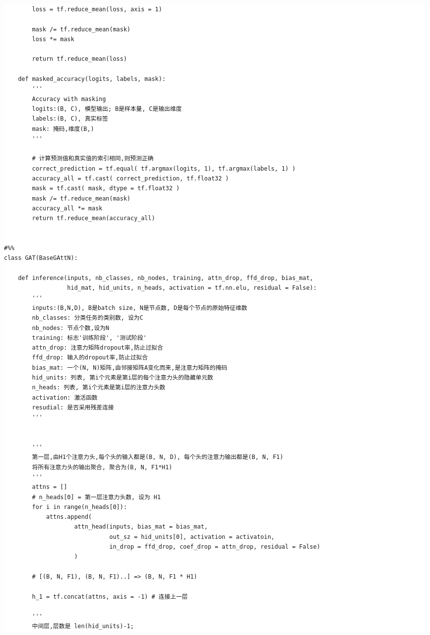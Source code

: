 ```
        loss = tf.reduce_mean(loss, axis = 1)
        
        mask /= tf.reduce_mean(mask)
        loss *= mask
        
        return tf.reduce_mean(loss)
    
    def masked_accuracy(logits, labels, mask):
        '''
        Accuracy with masking
        logits:(B, C), 模型输出; B是样本量, C是输出维度
        labels:(B, C), 真实标签
        mask: 掩码,维度(B,)
        '''
        
        # 计算预测值和真实值的索引相同,则预测正确
        correct_prediction = tf.equal( tf.argmax(logits, 1), tf.argmax(labels, 1) )
        accuracy_all = tf.cast( correct_prediction, tf.float32 )
        mask = tf.cast( mask, dtype = tf.float32 )
        mask /= tf.reduce_mean(mask)
        accuracy_all *= mask
        return tf.reduce_mean(accuracy_all)
    
    
#%%
class GAT(BaseGAttN):
    
    def inference(inputs, nb_classes, nb_nodes, training, attn_drop, ffd_drop, bias_mat,
                  hid_mat, hid_units, n_heads, activation = tf.nn.elu, residual = False):
        '''
        inputs:(B,N,D), B是batch size, N是节点数, D是每个节点的原始特征维数
        nb_classes: 分类任务的类别数, 设为C
        nb_nodes: 节点个数,设为N
        training: 标志'训练阶段', '测试阶段'
        attn_drop: 注意力矩阵dropout率,防止过拟合
        ffd_drop: 输入的dropout率,防止过拟合
        bias_mat: 一个(N, N)矩阵,由邻接矩阵A变化而来,是注意力矩阵的掩码
        hid_units: 列表, 第i个元素是第i层的每个注意力头的隐藏单元数
        n_heads: 列表, 第i个元素是第i层的注意力头数
        activation: 激活函数
        resudial: 是否采用残差连接
        '''
        
        
        '''
        第一层,由H1个注意力头,每个头的输入都是(B, N, D), 每个头的注意力输出都是(B, N, F1)
        将所有注意力头的输出聚合, 聚合为(B, N, F1*H1)
        '''
        attns = []
        # n_heads[0] = 第一层注意力头数, 设为 H1
        for i in range(n_heads[0]):
            attns.append(
                    attn_head(inputs, bias_mat = bias_mat, 
                              out_sz = hid_units[0], activation = activatoin,
                              in_drop = ffd_drop, coef_drop = attn_drop, residual = False)
                    ) 
                    
        # [(B, N, F1), (B, N, F1)..] => (B, N, F1 * H1)
        
        h_1 = tf.concat(attns, axis = -1) # 连接上一层
        
        '''
        中间层,层数是 len(hid_units)-1;
```